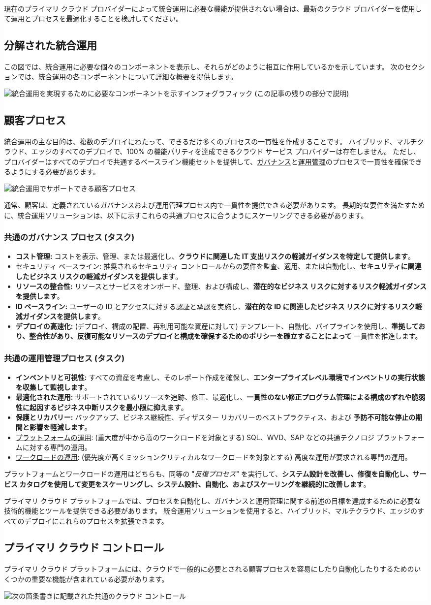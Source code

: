 現在のプライマリ クラウド プロバイダーによって統合運用に必要な機能が提供されない場合は、最新のクラウド プロバイダーを使用して運用とプロセスを最適化することを検討してください。

## <a name="unified-operations-decomposed"></a>分解された統合運用

この図では、統合運用に必要な個々のコンポーネントを表示し、それらがどのように相互に作用しているかを示しています。 次のセクションでは、統合運用の各コンポーネントについて詳細な概要を提供します。

![統合運用を実現するために必要なコンポーネントを示すインフォグラフィック (この記事の残りの部分で説明)](../../_images/hybrid/unified-operations.png)

## <a name="customer-processes"></a>顧客プロセス

統合運用の主な目的は、複数のデプロイにわたって、できるだけ多くのプロセスの一貫性を作成することです。 ハイブリッド、マルチクラウド、エッジのすべてのデプロイで、100% の機能パリティを達成できるクラウド サービス プロバイダーは存在しません。 ただし、プロバイダーはすべてのデプロイで共通するベースライン機能セットを提供して、[ガバナンス](./govern.md)と[運用管理](./manage.md)のプロセスで一貫性を確保できるようにする必要があります。

![統合運用でサポートできる顧客プロセス](../../_images/hybrid/unified-operations-customer-processes.png)

通常、顧客は、定義されているガバナンスおよび運用管理プロセス内で一貫性を提供できる必要があります。 長期的な要件を満たすために、統合運用ソリューションは、以下に示すこれらの共通プロセスに合うようにスケーリングできる必要があります。

### <a name="common-governance-processes-tasks"></a>共通のガバナンス プロセス (タスク)

- **コスト管理:** コストを表示、管理、または最適化し、**クラウドに関連した IT 支出リスクの軽減ガイダンスを特定して提供します**。
- セキュリティ ベースライン: 推奨されるセキュリティ コントロールからの要件を監査、適用、または自動化し、**セキュリティに関連したビジネス リスクの軽減ガイダンスを提供します**。
- **リソースの整合性:** リソースとサービスをオンボード、整理、および構成し、**潜在的なビジネス リスクに対するリスク軽減ガイダンスを提供します**。
- **ID ベースライン:** ユーザーの ID とアクセスに対する認証と承認を実施し、**潜在的な ID に関連したビジネス リスクに対するリスク軽減ガイダンスを提供します**。
- **デプロイの高速化:** (デプロイ、構成の配置、再利用可能な資産に対して) テンプレート、自動化、パイプラインを使用し、**準拠しており、整合性があり、反復可能なリソースのデプロイと構成を確保するためのポリシーを確立することによって** 一貫性を推進します。

### <a name="common-operations-management-processes-tasks"></a>共通の運用管理プロセス (タスク)

- **インベントリと可視性:** すべての資産を考慮し、そのレポート作成を確保し、**エンタープライズレベル環境でインベントリの実行状態を収集して監視します**。
- **最適化された運用:** サポートされているリソースを追跡、修正、最適化し、**一貫性のない修正プログラム管理による構成のずれや脆弱性に起因するビジネス中断リスクを最小限に抑えます**。
- **保護とリカバリー:** バックアップ、ビジネス継続性、ディザスター リカバリーのベストプラクティス、および **予防不可能な停止の期間と影響を軽減します**。
- [プラットフォームの運用](../../manage/azure-management-guide/platform-specialization.md): (重大度が中から高のワークロードを対象とする) SQL、WVD、SAP などの共通テクノロジ プラットフォームに対する専門の運用。
- [ワークロードの運用](../../manage/azure-management-guide/workload-specialization.md): (優先度が高くミッションクリティカルなワークロードを対象とする) 高度な運用が要求される専門の運用。

プラットフォームとワークロードの運用はどちらも、同等の "*反復プロセス*" を実行して、**システム設計を改善し、修復を自動化し、サービス カタログを使用して変更をスケーリングし、システム設計、自動化、およびスケーリングを継続的に改善します**。

プライマリ クラウド プラットフォームでは、プロセスを自動化し、ガバナンスと運用管理に関する前述の目標を達成するために必要な技術的機能とツールを提供できる必要があります。 統合運用ソリューションを使用すると、ハイブリッド、マルチクラウド、エッジのすべてのデプロイにこれらのプロセスを拡張できます。

## <a name="primary-cloud-controls"></a>プライマリ クラウド コントロール

プライマリ クラウド プラットフォームには、クラウドで一般的に必要とされる顧客プロセスを容易にしたり自動化したりするためのいくつかの重要な機能が含まれている必要があります。

![次の箇条書きに記載された共通のクラウド コントロール](../../_images/hybrid/unified-operations-cloud-controls.png)

